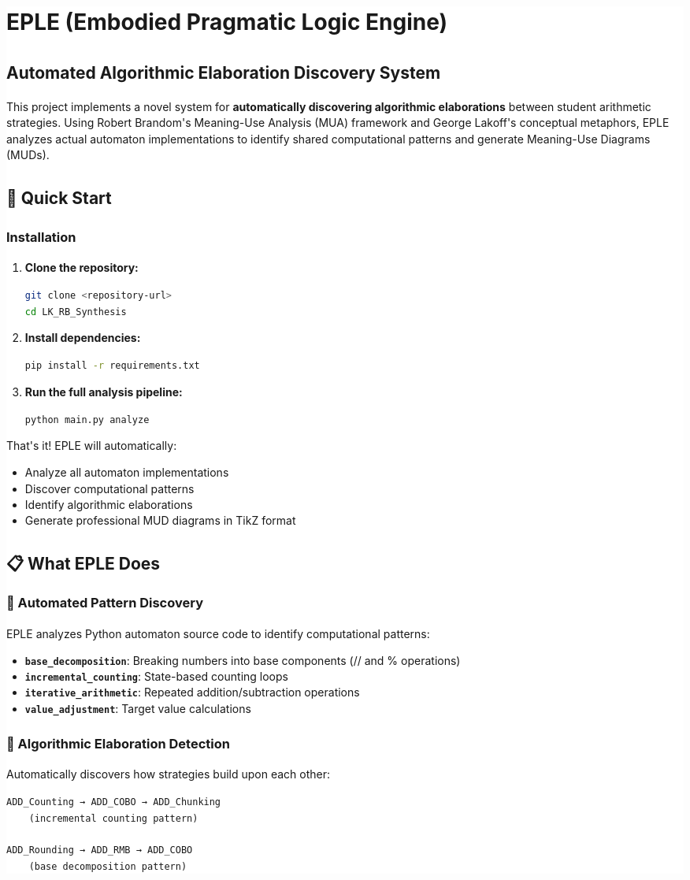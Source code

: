 # EPLE (Embodied Pragmatic Logic Engine)

## Automated Algorithmic Elaboration Discovery System

This project implements a novel system for **automatically discovering algorithmic elaborations** between student arithmetic strategies. Using Robert Brandom's Meaning-Use Analysis (MUA) framework and George Lakoff's conceptual metaphors, EPLE analyzes actual automaton implementations to identify shared computational patterns and generate Meaning-Use Diagrams (MUDs).

## 🚀 Quick Start

### Installation

1. **Clone the repository:**
   ```bash
   git clone <repository-url>
   cd LK_RB_Synthesis
   ```

2. **Install dependencies:**
   ```bash
   pip install -r requirements.txt
   ```

3. **Run the full analysis pipeline:**
   ```bash
   python main.py analyze
   ```

That's it! EPLE will automatically:
- Analyze all automaton implementations
- Discover computational patterns
- Identify algorithmic elaborations
- Generate professional MUD diagrams in TikZ format

## 📋 What EPLE Does

### 🔬 Automated Pattern Discovery
EPLE analyzes Python automaton source code to identify computational patterns:
- **`base_decomposition`**: Breaking numbers into base components (// and % operations)
- **`incremental_counting`**: State-based counting loops
- **`iterative_arithmetic`**: Repeated addition/subtraction operations
- **`value_adjustment`**: Target value calculations

### 🎯 Algorithmic Elaboration Detection
Automatically discovers how strategies build upon each other:
```
ADD_Counting → ADD_COBO → ADD_Chunking
    (incremental counting pattern)

ADD_Rounding → ADD_RMB → ADD_COBO
    (base decomposition pattern)
```
